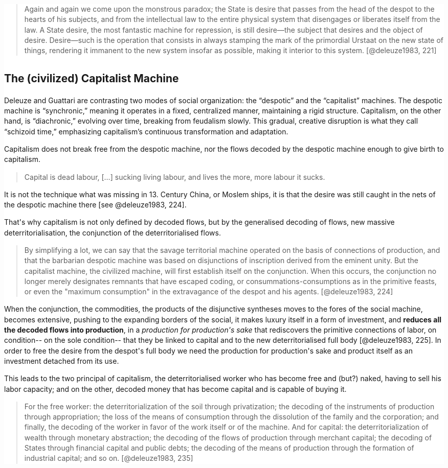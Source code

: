 > Again and again we come upon the monstrous paradox; the State is desire that passes from the head of the despot to the hearts of his subjects, and from the intellectual law to the entire physical system that disengages or liberates itself from the law. A State desire, the most fantastic machine for repression, is still desire—the subject that desires and the object of desire. Desire—such is the operation that consists in always stamping the mark of the primordial Urstaat on the new state of things, rendering it immanent to the new system insofar as possible, making it interior to this system.
> [@deleuze1983, 221]

## The (civilized) Capitalist Machine
Deleuze and Guattari are contrasting two modes of social organization: the “despotic” and the “capitalist” machines. The despotic machine is “synchronic,” meaning it operates in a fixed, centralized manner, maintaining a rigid structure. Capitalism, on the other hand, is “diachronic,” evolving over time, breaking from feudalism slowly. This gradual, creative disruption is what they call “schizoid time,” emphasizing capitalism’s continuous transformation and adaptation. 

Capitalism does not break free from the despotic machine, nor the flows decoded by the despotic machine enough to give birth to capitalism.

> Capital is dead labour, […] sucking living labour, and lives the more, more labour it sucks. 

It is not the technique what was missing in 13. Century China, or Moslem ships, it is that the desire was still caught in the nets of the despotic machine there [see @deleuze1983, 224].

That's why capitalism is not only defined by decoded flows, but by the generalised decoding of flows, new massive deterritorialisation, the conjunction of the deterritorialised flows. 

> By simplifying a lot, we can say that the savage territorial machine operated on the basis of connections of production, and that the barbarian despotic machine was based on disjunctions of inscription derived from the eminent unity. But the capitalist machine, the civilized machine, will first establish itself on the conjunction. When this occurs, the conjunction no longer merely designates remnants that have escaped coding, or consummations-consumptions as in the primitive feasts, or even the "maximum consumption" in the extravagance of the despot and his agents.
> [@deleuze1983, 224]

When the conjunction, the commodities, the products of the disjunctive syntheses moves to the fores of the social machine, becomes extensive, pushing to the expanding borders of the social, it makes luxury itself in a form of investment, and **reduces all the decoded flows into production**, in a *production for production's sake* that rediscovers the primitive connections of labor, on condition-- on the sole condition-- that they be linked to capital and to the new deterritorialised full body [@deleuze1983, 225]. In order to free the desire from the despot's full body we need the production for production's sake and product itself as an investment detached from its use.

This leads to the two principal of capitalism, the deterritorialised worker who has become free and (but?) naked, having to sell his labor capacity; and on the other, decoded money that has become capital and is capable of buying it.

> For the free worker: the deterritorialization of the soil through privatization; the decoding of the instruments of production through appropriation; the loss of the means of consumption through the dissolution of the family and the corporation; and finally, the decoding of the worker in favor of the work itself or of the machine. And for capital: the deterritorialization of wealth through monetary abstraction; the decoding of the flows of production through merchant capital; the decoding of States through financial capital and public debts; the decoding of the means of production through the formation of industrial capital; and so on.
> [@deleuze1983, 235]
